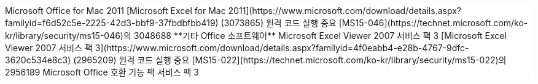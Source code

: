 </td>
</tr>
<tr>
<td style="border:1px solid black;">
Microsoft Office for Mac 2011

</td>
<td style="border:1px solid black;">
[Microsoft Excel for Mac 2011](https://www.microsoft.com/download/details.aspx?familyid=f6d52c5e-2225-42d3-bbf9-37fbdbfbb419)  
(3073865)

</td>
<td style="border:1px solid black;">
원격 코드 실행

</td>
<td style="border:1px solid black;">
중요

</td>
<td style="border:1px solid black;">
[MS15-046](https://technet.microsoft.com/ko-kr/library/security/ms15-046)의 3048688

</td>
</tr>
<tr>
<td style="border:1px solid black;" colspan="5">
**기타 Office 소프트웨어**

</td>
</tr>
<tr>
<td style="border:1px solid black;">
Microsoft Excel Viewer 2007 서비스 팩 3

</td>
<td style="border:1px solid black;">
[Microsoft Excel Viewer 2007 서비스 팩 3](https://www.microsoft.com/download/details.aspx?familyid=4f0eabb4-e28b-4767-9dfc-3620c534e8c3)  
(2965209)

</td>
<td style="border:1px solid black;">
원격 코드 실행

</td>
<td style="border:1px solid black;">
중요

</td>
<td style="border:1px solid black;">
[MS15-022](https://technet.microsoft.com/ko-kr/library/security/ms15-022)의 2956189

</td>
</tr>
<tr>
<td style="border:1px solid black;">
Microsoft Office 호환 기능 팩 서비스 팩 3
